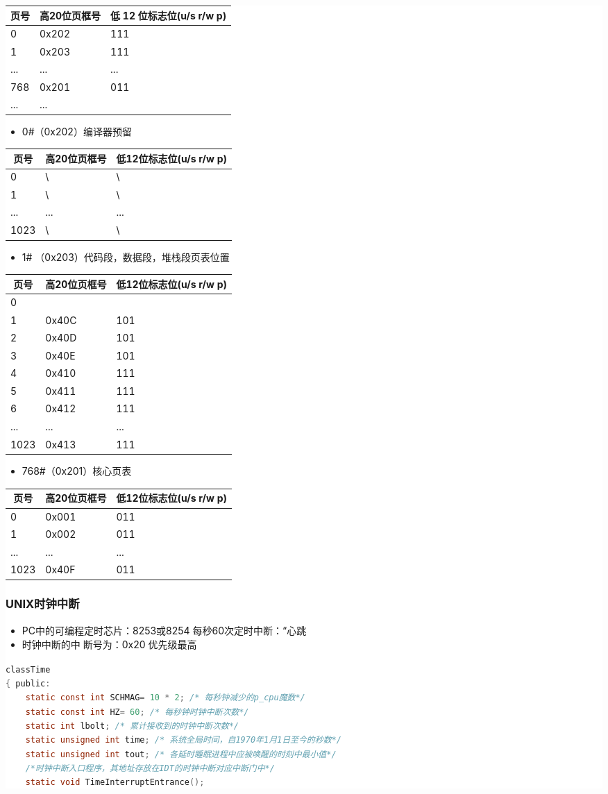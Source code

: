 | 页号  | 高20位页框号 | 低 12 位标志位(u/s r/w p) |
| --- | ------- | -------------------- |
| 0   | 0x202   | 111                  |
| 1   | 0x203   | 111                  |
| ... | ...     | ...                  |
| 768 | 0x201   | 011                  |
| ... | ...     |                      |
- 0#（0x202）编译器预留

| 页号   | 高20位页框号 | 低12位标志位(u/s r/w p) |
| ---- | ------- | ------------------ |
| 0    | \       | \                  |
| 1    | \       | \                  |
| ...  | ...     | ...                |
| 1023 | \       | \                  |
- 1# （0x203）代码段，数据段，堆栈段页表位置

| 页号   | 高20位页框号 | 低12位标志位(u/s r/w p) |
| ---- | ------- | ------------------ |
| 0    |         |                    |
| 1    | 0x40C   | 101                |
| 2    | 0x40D   | 101                |
| 3    | 0x40E   | 101                |
| 4    | 0x410   | 111                |
| 5    | 0x411   | 111                |
| 6    | 0x412   | 111                |
| ...  | ...     | ...                |
| 1023 | 0x413   | 111                |
- 768#（0x201）核心页表

| 页号   | 高20位页框号 | 低12位标志位(u/s r/w p) |
| ---- | ------- | ------------------ |
| 0    | 0x001   | 011                |
| 1    | 0x002   | 011                |
| ...  | ...     | ...                |
| 1023 | 0x40F   | 011                |

### UNIX时钟中断
- PC中的可编程定时芯片：8253或8254 每秒60次定时中断：“心跳
- 时钟中断的中 断号为：0x20 优先级最高
```c
classTime 
{ public: 
	static const int SCHMAG= 10 * 2; /* 每秒钟减少的p_cpu魔数*/ 
	static const int HZ= 60; /* 每秒钟时钟中断次数*/ 
	static int lbolt; /* 累计接收到的时钟中断次数*/ 
	static unsigned int time; /* 系统全局时间，自1970年1月1日至今的秒数*/ 
	static unsigned int tout; /* 各延时睡眠进程中应被唤醒的时刻中最小值*/ 
	/*时钟中断入口程序，其地址存放在IDT的时钟中断对应中断门中*/ 
	static void TimeInterruptEntrance(); 
```